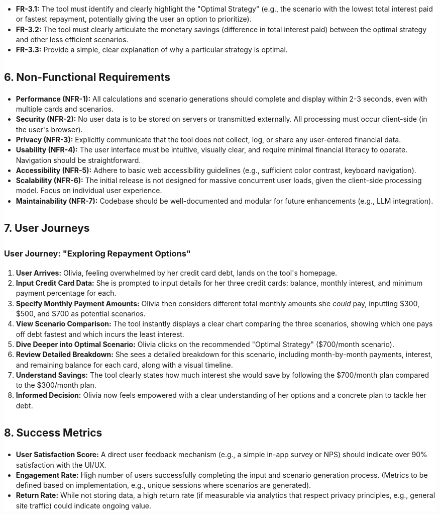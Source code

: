 - **FR-3.1:** The tool must identify and clearly highlight the "Optimal Strategy" (e.g., the scenario with the lowest total interest paid or fastest repayment, potentially giving the user an option to prioritize).
- **FR-3.2:** The tool must clearly articulate the monetary savings (difference in total interest paid) between the optimal strategy and other less efficient scenarios.
- **FR-3.3:** Provide a simple, clear explanation of why a particular strategy is optimal.

## 6. Non-Functional Requirements

- **Performance (NFR-1):** All calculations and scenario generations should complete and display within 2-3 seconds, even with multiple cards and scenarios.
- **Security (NFR-2):** No user data is to be stored on servers or transmitted externally. All processing must occur client-side (in the user's browser).
- **Privacy (NFR-3):** Explicitly communicate that the tool does not collect, log, or share any user-entered financial data.
- **Usability (NFR-4):** The user interface must be intuitive, visually clear, and require minimal financial literacy to operate. Navigation should be straightforward.
- **Accessibility (NFR-5):** Adhere to basic web accessibility guidelines (e.g., sufficient color contrast, keyboard navigation).
- **Scalability (NFR-6):** The initial release is not designed for massive concurrent user loads, given the client-side processing model. Focus on individual user experience.
- **Maintainability (NFR-7):** Codebase should be well-documented and modular for future enhancements (e.g., LLM integration).

## 7. User Journeys

### User Journey: "Exploring Repayment Options"

1. **User Arrives:** Olivia, feeling overwhelmed by her credit card debt, lands on the tool's homepage.
2. **Input Credit Card Data:** She is prompted to input details for her three credit cards: balance, monthly interest, and minimum payment percentage for each.
3. **Specify Monthly Payment Amounts:** Olivia then considers different total monthly amounts she *could* pay, inputting $300, $500, and $700 as potential scenarios.
4. **View Scenario Comparison:** The tool instantly displays a clear chart comparing the three scenarios, showing which one pays off debt fastest and which incurs the least interest.
5. **Dive Deeper into Optimal Scenario:** Olivia clicks on the recommended "Optimal Strategy" ($700/month scenario).
6. **Review Detailed Breakdown:** She sees a detailed breakdown for this scenario, including month-by-month payments, interest, and remaining balance for each card, along with a visual timeline.
7. **Understand Savings:** The tool clearly states how much interest she would save by following the $700/month plan compared to the $300/month plan.
8. **Informed Decision:** Olivia now feels empowered with a clear understanding of her options and a concrete plan to tackle her debt.

## 8. Success Metrics

- **User Satisfaction Score:** A direct user feedback mechanism (e.g., a simple in-app survey or NPS) should indicate over 90% satisfaction with the UI/UX.
- **Engagement Rate:** High number of users successfully completing the input and scenario generation process. (Metrics to be defined based on implementation, e.g., unique sessions where scenarios are generated).
- **Return Rate:** While not storing data, a high return rate (if measurable via analytics that respect privacy principles, e.g., general site traffic) could indicate ongoing value.
